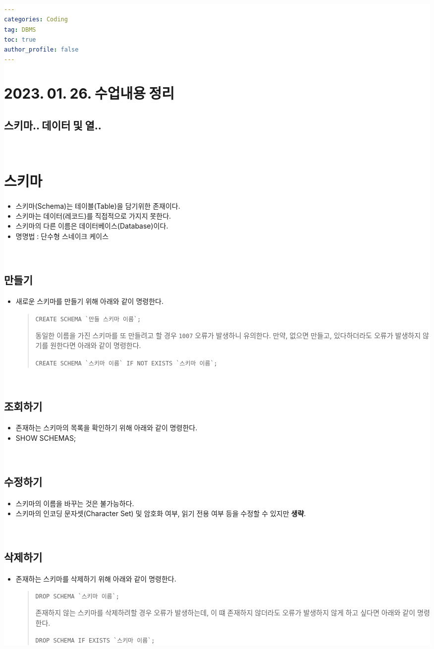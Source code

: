 ```yaml
---
categories: Coding	
tag: DBMS
toc: true
author_profile: false
---
```


# 2023. 01. 26. 수업내용 정리

## 스키마.. 데이터 및 열..

<br>

# 스키마
* 스키마(Schema)는 테이블(Table)을 담기위한 존재이다. 
* 스키마는 데이터(레코드)를 직접적으로 가지지 못한다.
* 스키마의 다른 이름은 데이터베이스(Database)이다. 
* 명명법 : 단수형 스네이크 케이스

<br>

## 만들기
* 새로운 스키마를 만들기 위해 아래와 같이 명령한다. 
  >```mysql
  >CREATE SCHEMA `만들 스키마 이름`;
  >```
  >동일한 이름을 가진 스키마를 또 만들려고 할 경우 `1007` 오류가 발생하니 유의한다. 만약, 없으면 만들고, 있다하더라도 오류가 발생하지 않기를 원한다면 아래와 같이 명령한다. 
  > ```mysql
  > CREATE SCHEMA `스키마 이름` IF NOT EXISTS `스키마 이름`;
  > ```

<br>

## 조회하기
* 존재하는 스키마의 목록을 확인하기 위해 아래와 같이 명령한다. 
* SHOW SCHEMAS;

<br>

## 수정하기
* 스키마의 이름을 바꾸는 것은 불가능하다.
* 스키마의 인코딩 문자셋(Character Set) 및 암호화 여부, 읽기 전용 여부 등을 수정할 수 있지만 **생략**.

<br>

## 삭제하기
* 존재하는 스키마를 삭제하기 위해 아래와 같이 명령한다.
    >```mysql
    >DROP SCHEMA `스키마 이름`;
    >```
    >존재하지 않는 스키마를 삭제하려할 경우 오류가 발생하는데, 이 떄 존재하지 않더라도 오류가 발생하지 않게 하고 싶다면 아래와 같이 명령한다.
    >```mysql
    >DROP SCHEMA IF EXISTS `스키마 이름`;
    >``` 
    